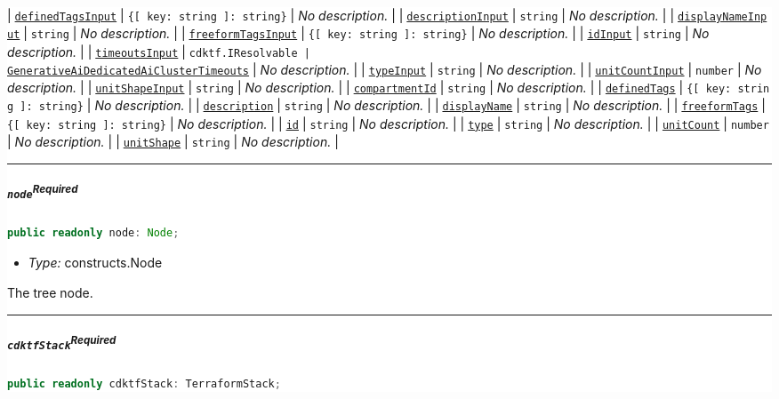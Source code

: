 | <code><a href="#rhizo-co-terraform-provider-oci.generativeAiDedicatedAiCluster.GenerativeAiDedicatedAiCluster.property.definedTagsInput">definedTagsInput</a></code> | <code>{[ key: string ]: string}</code> | *No description.* |
| <code><a href="#rhizo-co-terraform-provider-oci.generativeAiDedicatedAiCluster.GenerativeAiDedicatedAiCluster.property.descriptionInput">descriptionInput</a></code> | <code>string</code> | *No description.* |
| <code><a href="#rhizo-co-terraform-provider-oci.generativeAiDedicatedAiCluster.GenerativeAiDedicatedAiCluster.property.displayNameInput">displayNameInput</a></code> | <code>string</code> | *No description.* |
| <code><a href="#rhizo-co-terraform-provider-oci.generativeAiDedicatedAiCluster.GenerativeAiDedicatedAiCluster.property.freeformTagsInput">freeformTagsInput</a></code> | <code>{[ key: string ]: string}</code> | *No description.* |
| <code><a href="#rhizo-co-terraform-provider-oci.generativeAiDedicatedAiCluster.GenerativeAiDedicatedAiCluster.property.idInput">idInput</a></code> | <code>string</code> | *No description.* |
| <code><a href="#rhizo-co-terraform-provider-oci.generativeAiDedicatedAiCluster.GenerativeAiDedicatedAiCluster.property.timeoutsInput">timeoutsInput</a></code> | <code>cdktf.IResolvable \| <a href="#rhizo-co-terraform-provider-oci.generativeAiDedicatedAiCluster.GenerativeAiDedicatedAiClusterTimeouts">GenerativeAiDedicatedAiClusterTimeouts</a></code> | *No description.* |
| <code><a href="#rhizo-co-terraform-provider-oci.generativeAiDedicatedAiCluster.GenerativeAiDedicatedAiCluster.property.typeInput">typeInput</a></code> | <code>string</code> | *No description.* |
| <code><a href="#rhizo-co-terraform-provider-oci.generativeAiDedicatedAiCluster.GenerativeAiDedicatedAiCluster.property.unitCountInput">unitCountInput</a></code> | <code>number</code> | *No description.* |
| <code><a href="#rhizo-co-terraform-provider-oci.generativeAiDedicatedAiCluster.GenerativeAiDedicatedAiCluster.property.unitShapeInput">unitShapeInput</a></code> | <code>string</code> | *No description.* |
| <code><a href="#rhizo-co-terraform-provider-oci.generativeAiDedicatedAiCluster.GenerativeAiDedicatedAiCluster.property.compartmentId">compartmentId</a></code> | <code>string</code> | *No description.* |
| <code><a href="#rhizo-co-terraform-provider-oci.generativeAiDedicatedAiCluster.GenerativeAiDedicatedAiCluster.property.definedTags">definedTags</a></code> | <code>{[ key: string ]: string}</code> | *No description.* |
| <code><a href="#rhizo-co-terraform-provider-oci.generativeAiDedicatedAiCluster.GenerativeAiDedicatedAiCluster.property.description">description</a></code> | <code>string</code> | *No description.* |
| <code><a href="#rhizo-co-terraform-provider-oci.generativeAiDedicatedAiCluster.GenerativeAiDedicatedAiCluster.property.displayName">displayName</a></code> | <code>string</code> | *No description.* |
| <code><a href="#rhizo-co-terraform-provider-oci.generativeAiDedicatedAiCluster.GenerativeAiDedicatedAiCluster.property.freeformTags">freeformTags</a></code> | <code>{[ key: string ]: string}</code> | *No description.* |
| <code><a href="#rhizo-co-terraform-provider-oci.generativeAiDedicatedAiCluster.GenerativeAiDedicatedAiCluster.property.id">id</a></code> | <code>string</code> | *No description.* |
| <code><a href="#rhizo-co-terraform-provider-oci.generativeAiDedicatedAiCluster.GenerativeAiDedicatedAiCluster.property.type">type</a></code> | <code>string</code> | *No description.* |
| <code><a href="#rhizo-co-terraform-provider-oci.generativeAiDedicatedAiCluster.GenerativeAiDedicatedAiCluster.property.unitCount">unitCount</a></code> | <code>number</code> | *No description.* |
| <code><a href="#rhizo-co-terraform-provider-oci.generativeAiDedicatedAiCluster.GenerativeAiDedicatedAiCluster.property.unitShape">unitShape</a></code> | <code>string</code> | *No description.* |

---

##### `node`<sup>Required</sup> <a name="node" id="rhizo-co-terraform-provider-oci.generativeAiDedicatedAiCluster.GenerativeAiDedicatedAiCluster.property.node"></a>

```typescript
public readonly node: Node;
```

- *Type:* constructs.Node

The tree node.

---

##### `cdktfStack`<sup>Required</sup> <a name="cdktfStack" id="rhizo-co-terraform-provider-oci.generativeAiDedicatedAiCluster.GenerativeAiDedicatedAiCluster.property.cdktfStack"></a>

```typescript
public readonly cdktfStack: TerraformStack;
```
